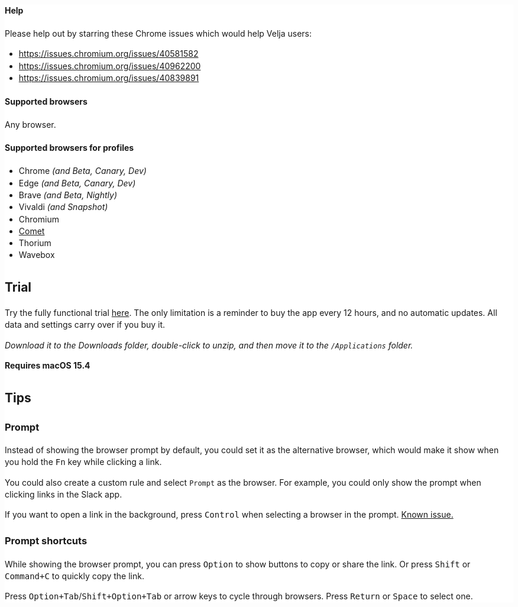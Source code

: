 #### Help

Please help out by starring these Chrome issues which would help Velja users:

- <https://issues.chromium.org/issues/40581582>
- <https://issues.chromium.org/issues/40962200>
- <https://issues.chromium.org/issues/40839891>

#### Supported browsers

Any browser.

#### Supported browsers for profiles

- Chrome _(and Beta, Canary, Dev)_
- Edge _(and Beta, Canary, Dev)_
- Brave _(and Beta, Nightly)_
- Vivaldi _(and Snapshot)_
- Chromium
- [Comet](https://comet.perplexity.ai)
- Thorium
- Wavebox

## Trial

Try the fully functional trial [here](https://www.dropbox.com/scl/fi/2fqy5lbg3kkcs9o4nhbqn/Velja-2.1.3-trial-1753136519.zip?rlkey=z68yp3a1rbeto863qeq1grw7e&raw=1). The only limitation is a reminder to buy the app every 12 hours, and no automatic updates. All data and settings carry over if you buy it.

_Download it to the Downloads folder, double-click to unzip, and then move it to the `/Applications` folder._

**Requires macOS 15.4**

## Tips

### Prompt

Instead of showing the browser prompt by default, you could set it as the alternative browser, which would make it show when you hold the <kbd>Fn</kbd> key while clicking a link.

You could also create a custom rule and select `Prompt` as the browser. For example, you could only show the prompt when clicking links in the Slack app.

If you want to open a link in the background, press <kbd>Control</kbd> when selecting a browser in the prompt. [Known issue.](#chrome-background-bug)

### Prompt shortcuts

While showing the browser prompt, you can press <kbd>Option</kbd> to show buttons to copy or share the link. Or press <kbd>Shift</kbd> or <kbd>Command+C</kbd> to quickly copy the link.

Press <kbd>Option+Tab</kbd>/<kbd>Shift+Option+Tab</kbd> or arrow keys to cycle through browsers. Press <kbd>Return</kbd> or <kbd>Space</kbd> to select one.
